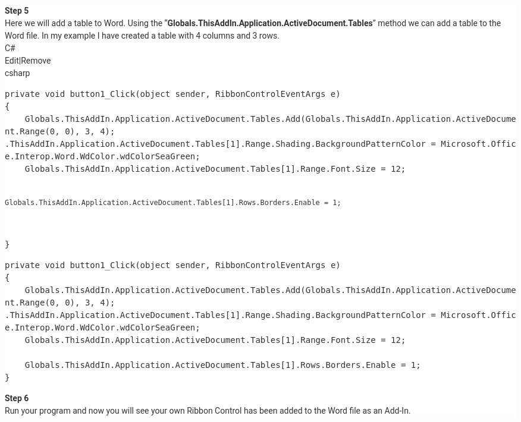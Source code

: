 </div>
</div>
</div>
</div>
<div style="font:14px/21px Roboto,sans-serif; outline:0px; color:#333333; text-transform:none; text-indent:0px; letter-spacing:normal; word-spacing:0px; white-space:normal; widows:1; background-color:#ffffff">
<strong style="outline:0px">Step 5</strong></div>
<div style="font:14px/21px Roboto,sans-serif; outline:0px; color:#333333; text-transform:none; text-indent:0px; letter-spacing:normal; word-spacing:0px; white-space:normal; widows:1; background-color:#ffffff">
Here we will add a table to Word. Using the &ldquo;<strong style="outline:0px">Globals.ThisAddIn.Application.ActiveDocument.Tables</strong>&rdquo; method we can add a table to the Word file. In my example I have created a table with 4 columns and 3 rows.</div>
<div style="font:14px/21px Roboto,sans-serif; outline:0px; color:#333333; text-transform:none; text-indent:0px; letter-spacing:normal; word-spacing:0px; white-space:normal; widows:1; background-color:#ffffff">
<div class="scriptcode">
<div class="pluginEditHolder" pluginCommand="mceScriptCode">
<div class="title"><span>C#</span></div>
<div class="pluginLinkHolder"><span class="pluginEditHolderLink">Edit</span>|<span class="pluginRemoveHolderLink">Remove</span></div>
<span class="hidden">csharp</span>
<pre class="hidden">private void button1_Click(object sender, RibbonControlEventArgs e)  
{  
    Globals.ThisAddIn.Application.ActiveDocument.Tables.Add(Globals.ThisAddIn.Application.ActiveDocument.Range(0, 0), 3, 4);  
.ThisAddIn.Application.ActiveDocument.Tables[1].Range.Shading.BackgroundPatternColor = Microsoft.Office.Interop.Word.WdColor.wdColorSeaGreen;  
    Globals.ThisAddIn.Application.ActiveDocument.Tables[1].Range.Font.Size = 12;  
  
    Globals.ThisAddIn.Application.ActiveDocument.Tables[1].Rows.Borders.Enable = 1;  
}  </pre>
<div class="preview">
<pre class="js">private&nbsp;<span class="js__operator">void</span>&nbsp;button1_Click(object&nbsp;sender,&nbsp;RibbonControlEventArgs&nbsp;e)&nbsp;&nbsp;&nbsp;
<span class="js__brace">{</span>&nbsp;&nbsp;&nbsp;
&nbsp;&nbsp;&nbsp;&nbsp;Globals.ThisAddIn.Application.ActiveDocument.Tables.Add(Globals.ThisAddIn.Application.ActiveDocument.Range(<span class="js__num">0</span>,&nbsp;<span class="js__num">0</span>),&nbsp;<span class="js__num">3</span>,&nbsp;<span class="js__num">4</span>);&nbsp;&nbsp;&nbsp;
.ThisAddIn.Application.ActiveDocument.Tables[<span class="js__num">1</span>].Range.Shading.BackgroundPatternColor&nbsp;=&nbsp;Microsoft.Office.Interop.Word.WdColor.wdColorSeaGreen;&nbsp;&nbsp;&nbsp;
&nbsp;&nbsp;&nbsp;&nbsp;Globals.ThisAddIn.Application.ActiveDocument.Tables[<span class="js__num">1</span>].Range.Font.Size&nbsp;=&nbsp;<span class="js__num">12</span>;&nbsp;&nbsp;&nbsp;
&nbsp;&nbsp;&nbsp;
&nbsp;&nbsp;&nbsp;&nbsp;Globals.ThisAddIn.Application.ActiveDocument.Tables[<span class="js__num">1</span>].Rows.Borders.Enable&nbsp;=&nbsp;<span class="js__num">1</span>;&nbsp;&nbsp;&nbsp;
<span class="js__brace">}</span></pre>
</div>
</div>
</div>
</div>
<div style="font:14px/21px Roboto,sans-serif; outline:0px; color:#333333; text-transform:none; text-indent:0px; letter-spacing:normal; word-spacing:0px; white-space:normal; widows:1; background-color:#ffffff">
<strong style="outline:0px">Step 6</strong></div>
<div style="font:14px/21px Roboto,sans-serif; outline:0px; color:#333333; text-transform:none; text-indent:0px; letter-spacing:normal; word-spacing:0px; white-space:normal; widows:1; background-color:#ffffff">
Run your program and now you will see your own Ribbon Control has been added to the Word file as an Add-In.</div>
<div style="font:14px/21px Roboto,sans-serif; outline:0px; color:#333333; text-transform:none; text-indent:0px; letter-spacing:normal; word-spacing:0px; white-space:normal; widows:1; background-color:#ffffff">